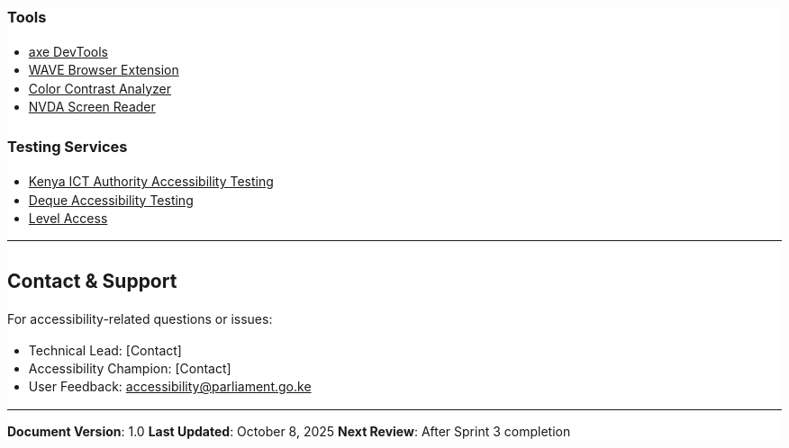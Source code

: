 ### Tools
- [axe DevTools](https://www.deque.com/axe/devtools/)
- [WAVE Browser Extension](https://wave.webaim.org/extension/)
- [Color Contrast Analyzer](https://www.tpgi.com/color-contrast-checker/)
- [NVDA Screen Reader](https://www.nvaccess.org/)

### Testing Services
- [Kenya ICT Authority Accessibility Testing](https://icta.go.ke/)
- [Deque Accessibility Testing](https://www.deque.com/)
- [Level Access](https://www.levelaccess.com/)

---

## Contact & Support

For accessibility-related questions or issues:
- Technical Lead: [Contact]
- Accessibility Champion: [Contact]
- User Feedback: accessibility@parliament.go.ke

---

**Document Version**: 1.0
**Last Updated**: October 8, 2025
**Next Review**: After Sprint 3 completion
